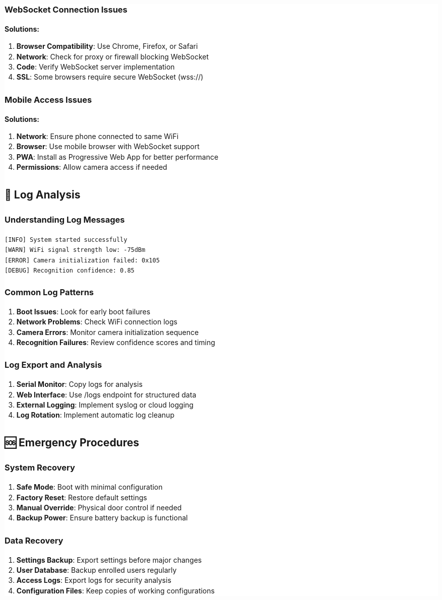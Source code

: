 ### WebSocket Connection Issues
**Solutions:**
1. **Browser Compatibility**: Use Chrome, Firefox, or Safari
2. **Network**: Check for proxy or firewall blocking WebSocket
3. **Code**: Verify WebSocket server implementation
4. **SSL**: Some browsers require secure WebSocket (wss://)

### Mobile Access Issues
**Solutions:**
1. **Network**: Ensure phone connected to same WiFi
2. **Browser**: Use mobile browser with WebSocket support
3. **PWA**: Install as Progressive Web App for better performance
4. **Permissions**: Allow camera access if needed

## 📝 Log Analysis

### Understanding Log Messages
```
[INFO] System started successfully
[WARN] WiFi signal strength low: -75dBm
[ERROR] Camera initialization failed: 0x105
[DEBUG] Recognition confidence: 0.85
```

### Common Log Patterns
1. **Boot Issues**: Look for early boot failures
2. **Network Problems**: Check WiFi connection logs
3. **Camera Errors**: Monitor camera initialization sequence
4. **Recognition Failures**: Review confidence scores and timing

### Log Export and Analysis
1. **Serial Monitor**: Copy logs for analysis
2. **Web Interface**: Use /logs endpoint for structured data
3. **External Logging**: Implement syslog or cloud logging
4. **Log Rotation**: Implement automatic log cleanup

## 🆘 Emergency Procedures

### System Recovery
1. **Safe Mode**: Boot with minimal configuration
2. **Factory Reset**: Restore default settings
3. **Manual Override**: Physical door control if needed
4. **Backup Power**: Ensure battery backup is functional

### Data Recovery
1. **Settings Backup**: Export settings before major changes
2. **User Database**: Backup enrolled users regularly
3. **Access Logs**: Export logs for security analysis
4. **Configuration Files**: Keep copies of working configurations
